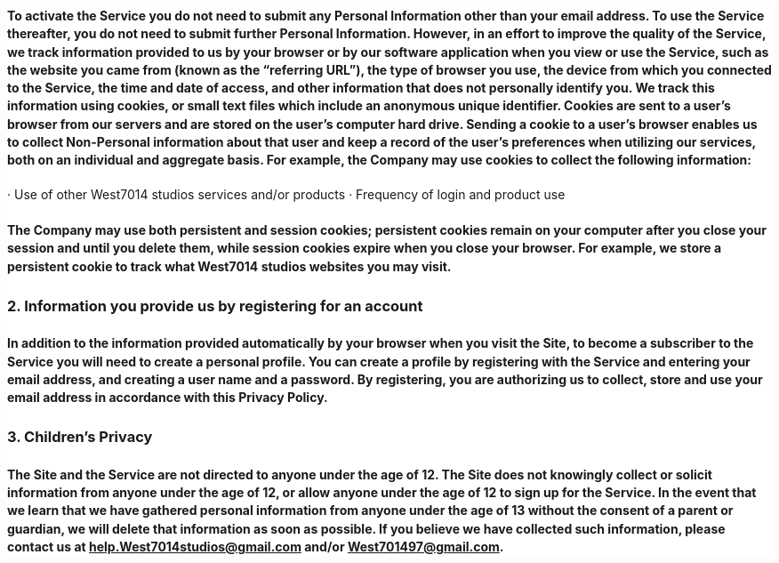 #### To activate the Service you do not need to submit any Personal Information other than your email address. To use the Service thereafter, you do not need to submit further Personal Information. However, in an effort to improve the quality of the Service, we track information provided to us by your browser or by our software application when you view or use the Service, such as the website you came from (known as the “referring URL”), the type of browser you use, the device from which you connected to the Service, the time and date of access, and other information that does not personally identify you. We track this information using cookies, or small text files which include an anonymous unique identifier. Cookies are sent to a user’s browser from our servers and are stored on the user’s computer hard drive. Sending a cookie to a user’s browser enables us to collect Non-Personal information about that user and keep a record of the user’s preferences when utilizing our services, both on an individual and aggregate basis. For example, the Company may use cookies to collect the following information:
·   Use of other West7014 studios services and/or products
·   Frequency of login and product use
#### The Company may use both persistent and session cookies; persistent cookies remain on your computer after you close your session and until you delete them, while session cookies expire when you close your browser. For example, we store a persistent cookie to track what West7014 studios websites you may visit.

### 2.   Information you provide us by registering for an account

#### In addition to the information provided automatically by your browser when you visit the Site, to become a subscriber to the Service you will need to create a personal profile. You can create a profile by registering with the Service and entering your email address, and creating a user name and a password. By registering, you are authorizing us to collect, store and use your email address in accordance with this Privacy Policy.

### 3. Children’s Privacy

#### The Site and the Service are not directed to anyone under the age of 12. The Site does not knowingly collect or solicit information from anyone under the age of 12, or allow anyone under the age of 12 to sign up for the Service. In the event that we learn that we have gathered personal information from anyone under the age of 13 without the consent of a parent or guardian, we will delete that information as soon as possible. If you believe we have collected such information, please contact us at help.West7014studios@gmail.com and/or West701497@gmail.com. 
